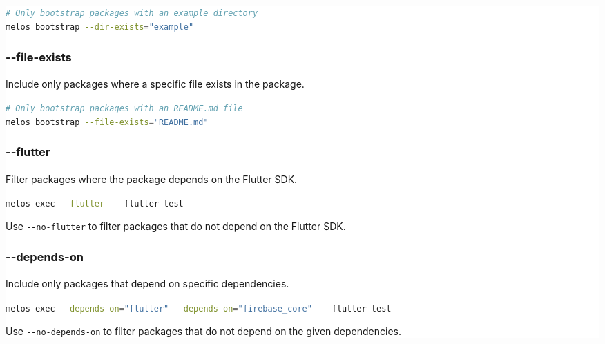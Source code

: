 ```bash
# Only bootstrap packages with an example directory
melos bootstrap --dir-exists="example"
```

### --file-exists

Include only packages where a specific file exists in the package.

```bash
# Only bootstrap packages with an README.md file
melos bootstrap --file-exists="README.md"
```

### --flutter

Filter packages where the package depends on the Flutter SDK.

```bash
melos exec --flutter -- flutter test
```

Use `--no-flutter` to filter packages that do not depend on the Flutter SDK.

### --depends-on

Include only packages that depend on specific dependencies.

```bash
melos exec --depends-on="flutter" --depends-on="firebase_core" -- flutter test
```
Use `--no-depends-on` to filter packages that do not depend on the given dependencies.
